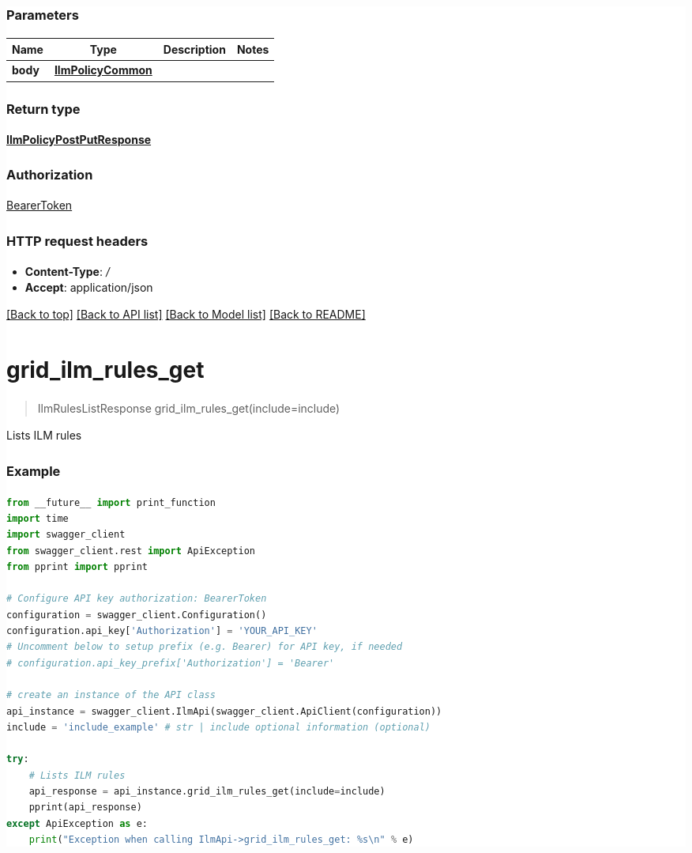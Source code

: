 ### Parameters

Name | Type | Description  | Notes
------------- | ------------- | ------------- | -------------
 **body** | [**IlmPolicyCommon**](IlmPolicyCommon.md)|  | 

### Return type

[**IlmPolicyPostPutResponse**](IlmPolicyPostPutResponse.md)

### Authorization

[BearerToken](../README.md#BearerToken)

### HTTP request headers

 - **Content-Type**: */*
 - **Accept**: application/json

[[Back to top]](#) [[Back to API list]](../README.md#documentation-for-api-endpoints) [[Back to Model list]](../README.md#documentation-for-models) [[Back to README]](../README.md)

# **grid_ilm_rules_get**
> IlmRulesListResponse grid_ilm_rules_get(include=include)

Lists ILM rules

### Example
```python
from __future__ import print_function
import time
import swagger_client
from swagger_client.rest import ApiException
from pprint import pprint

# Configure API key authorization: BearerToken
configuration = swagger_client.Configuration()
configuration.api_key['Authorization'] = 'YOUR_API_KEY'
# Uncomment below to setup prefix (e.g. Bearer) for API key, if needed
# configuration.api_key_prefix['Authorization'] = 'Bearer'

# create an instance of the API class
api_instance = swagger_client.IlmApi(swagger_client.ApiClient(configuration))
include = 'include_example' # str | include optional information (optional)

try:
    # Lists ILM rules
    api_response = api_instance.grid_ilm_rules_get(include=include)
    pprint(api_response)
except ApiException as e:
    print("Exception when calling IlmApi->grid_ilm_rules_get: %s\n" % e)
```
